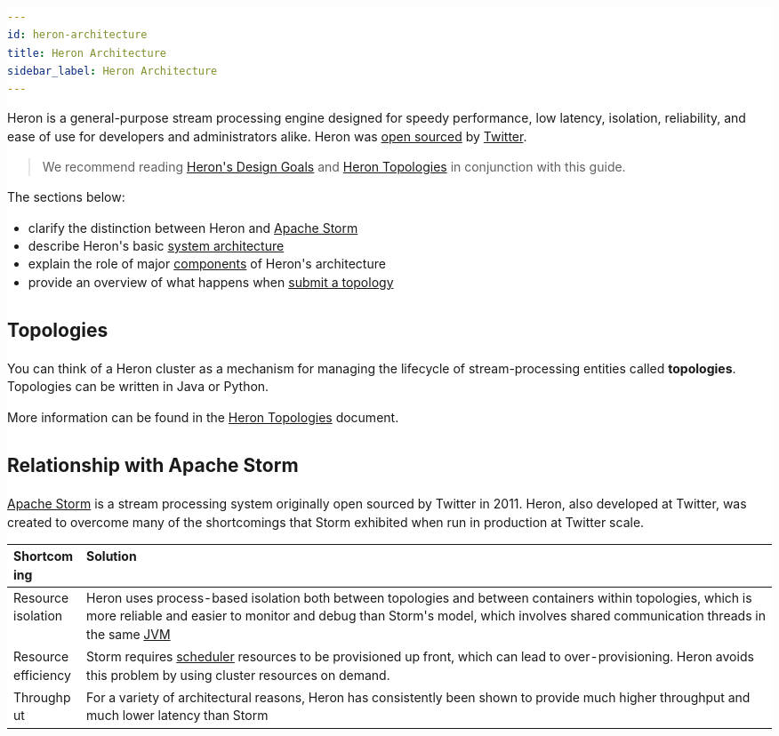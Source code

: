 ```yaml
---
id: heron-architecture
title: Heron Architecture
sidebar_label: Heron Architecture
---
```



Heron is a general-purpose stream processing engine designed for speedy performance,
low latency, isolation, reliability, and ease of use for developers and administrators
alike. Heron was [open
sourced](https://blog.twitter.com/engineering/en_us/topics/open-source/2016/open-sourcing-twitter-heron.html)
by [Twitter](https://twitter.github.io/).

> We recommend reading [Heron's Design Goals](heron-design-goals) and [Heron Topologies](../topologies) in conjunction with this guide.

The sections below:

* clarify the distinction between Heron and [Apache Storm](#relationship-with-apache-storm)
* describe Heron's basic [system architecture](#basic-system-architecture)
* explain the role of major [components](#topology-components) of Heron's architecture
* provide an overview of what happens when [submit a topology](#topology-submission)

## Topologies

You can think of a Heron cluster as a mechanism for managing the lifecycle of
stream-processing entities called **topologies**. Topologies can be written in
Java or Python.


More information can be found
in the [Heron Topologies](heron-topology-concepts) document.

## Relationship with Apache Storm

[Apache Storm](https://storm.apache.org) is a stream processing system originally
open sourced by Twitter in 2011. Heron, also developed at Twitter, was created
to overcome many of the shortcomings that Storm exhibited when run in production
at Twitter scale.

Shortcoming | Solution
:-----------|:--------
Resource isolation | Heron uses process-based isolation both between topologies and between containers within topologies, which is more reliable and easier to monitor and debug than Storm's model, which involves shared communication threads in the same [JVM](https://en.wikipedia.org/wiki/Java_virtual_machine)
Resource efficiency | Storm requires [scheduler](#schedulers) resources to be provisioned up front, which can lead to over-provisioning. Heron avoids this problem by using cluster resources on demand.
Throughput | For a variety of architectural reasons, Heron has consistently been shown to provide much higher throughput and much lower latency than Storm
